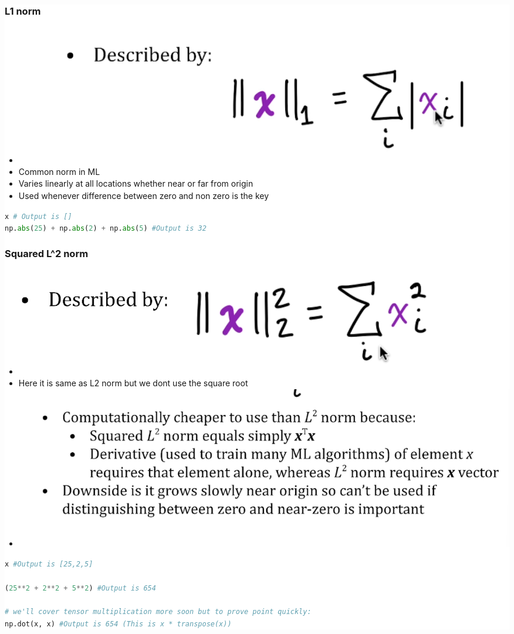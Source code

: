 ### L1 norm
- ![alt text](image-18.png)
- Common norm in ML
- Varies linearly at all locations whether near or far from origin
- Used whenever difference between zero and non zero is the key
```python
x # Output is []
np.abs(25) + np.abs(2) + np.abs(5) #Output is 32

```
### Squared L^2 norm
- ![alt text](image-19.png)
- Here it is same as L2 norm but we dont use the square root 
- ![alt text](image-21.png)
```python
x #Output is [25,2,5]

(25**2 + 2**2 + 5**2) #Output is 654

# we'll cover tensor multiplication more soon but to prove point quickly:
np.dot(x, x) #Output is 654 (This is x * transpose(x))

```
